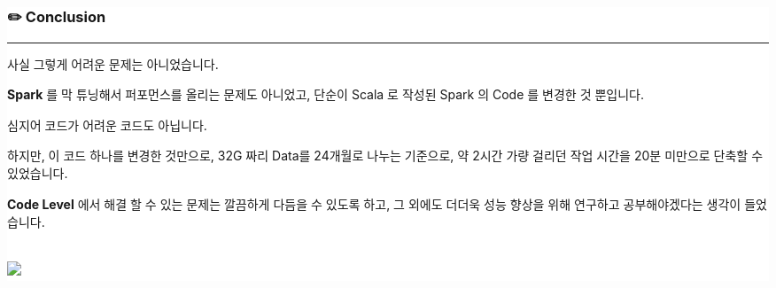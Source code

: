 ### ✏️ Conclusion
---

사실 그렇게 어려운 문제는 아니었습니다.

**Spark** 를 막 튜닝해서 퍼포먼스를 올리는 문제도 아니었고, 단순이 Scala 로 작성된 Spark 의 Code 를 변경한 것 뿐입니다.

심지어 코드가 어려운 코드도 아닙니다.

하지만, 이 코드 하나를 변경한 것만으로, 32G 짜리 Data를 24개월로 나누는 기준으로, 약 2시간 가량 걸리던 작업 시간을 20분 미만으로 단축할 수 있었습니다.

**Code Level** 에서 해결 할 수 있는 문제는 깔끔하게 다듬을 수 있도록 하고, 그 외에도 더더욱 성능 향상을 위해 연구하고 공부해야겠다는 생각이 들었습니다.

<br>

<img src="https://github.com/user-attachments/assets/f78ba38c-c373-44ec-9adc-af994a08f9dd" style="width: 100%;">